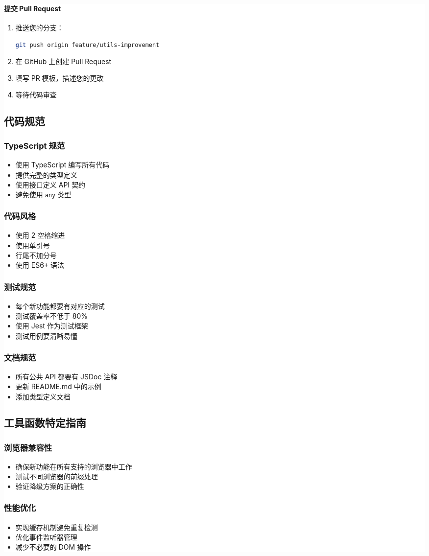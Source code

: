 #### 提交 Pull Request

1. 推送您的分支：
   ```bash
   git push origin feature/utils-improvement
   ```

2. 在 GitHub 上创建 Pull Request
3. 填写 PR 模板，描述您的更改
4. 等待代码审查

## 代码规范

### TypeScript 规范

- 使用 TypeScript 编写所有代码
- 提供完整的类型定义
- 使用接口定义 API 契约
- 避免使用 `any` 类型

### 代码风格

- 使用 2 空格缩进
- 使用单引号
- 行尾不加分号
- 使用 ES6+ 语法

### 测试规范

- 每个新功能都要有对应的测试
- 测试覆盖率不低于 80%
- 使用 Jest 作为测试框架
- 测试用例要清晰易懂

### 文档规范

- 所有公共 API 都要有 JSDoc 注释
- 更新 README.md 中的示例
- 添加类型定义文档

## 工具函数特定指南

### 浏览器兼容性

- 确保新功能在所有支持的浏览器中工作
- 测试不同浏览器的前缀处理
- 验证降级方案的正确性

### 性能优化

- 实现缓存机制避免重复检测
- 优化事件监听器管理
- 减少不必要的 DOM 操作
